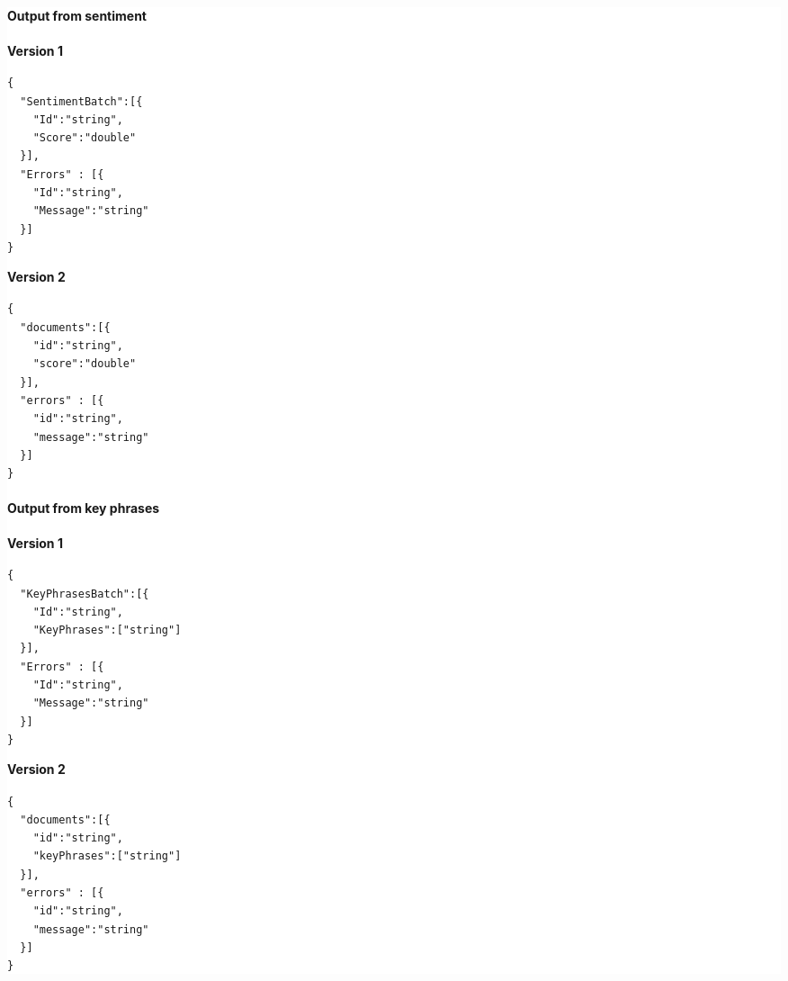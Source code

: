 #### Output from sentiment ####

**Version 1**

    {
      "SentimentBatch":[{
        "Id":"string",
        "Score":"double"
      }],
      "Errors" : [{
        "Id":"string",
        "Message":"string"
      }]
    }

**Version 2**

    {
      "documents":[{
        "id":"string",
        "score":"double"
      }],
      "errors" : [{
        "id":"string",
        "message":"string"
      }]
    }

#### Output from key phrases ####

**Version 1**

    {
      "KeyPhrasesBatch":[{
        "Id":"string",
        "KeyPhrases":["string"]
      }],
      "Errors" : [{
        "Id":"string",
        "Message":"string"
      }]
    }

**Version 2**

    {
      "documents":[{
        "id":"string",
        "keyPhrases":["string"]
      }],
      "errors" : [{
        "id":"string",
        "message":"string"
      }]
    }
